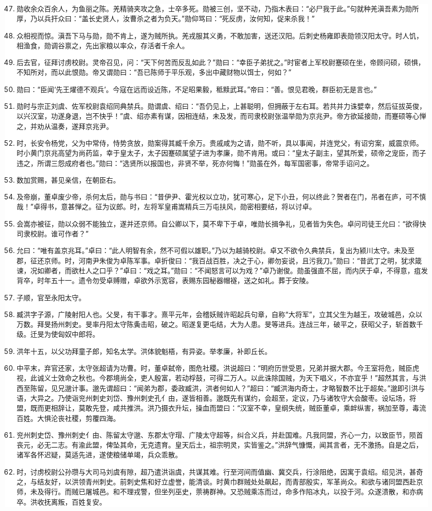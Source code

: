 47. <span id="卷五十八_虞傅盖臧列传第四十八-47"></span>
勋收余众百余人，为鱼丽之陈。羌精骑夹攻之急，士卒多死。勋被三创，坚不动，乃指木表曰：“必尸我于此。”句就种羌滇吾素为勋所厚，乃以兵扞众曰：“盖长史贤人，汝曹杀之者为负天。”勋仰骂曰：“死反虏，汝何知，促来杀我！”

48. <span id="卷五十八_虞傅盖臧列传第四十八-48"></span>
众相视而惊。滇吾下马与勋，勋不肯上，遂为贼所执。羌戎服其义勇，不敢加害，送还汉阳。后刺史杨雍即表勋领汉阳太守。时人饥，相渔食，勋调谷禀之，先出家粮以率众，存活者千余人。

49. <span id="卷五十八_虞傅盖臧列传第四十八-49"></span>
后去官，征拜讨虏校尉。灵帝召见，问：“天下何苦而反乱如此？”勋曰：“幸臣子弟扰之。”时宦者上军校尉蹇硕在坐，帝顾问硕，硕惧，不知所对，而以此恨勋。帝又谓勋曰：“吾已陈师于平乐观，多出中藏财物以饵士，何如？”

50. <span id="卷五十八_虞傅盖臧列传第四十八-50"></span>
勋曰：“臣闻‘先王燿德不观兵’。今寇在远而设近陈，不足昭果毅，秪黩武耳。”帝曰：“善。恨见君晚，群臣初无是言也。”

51. <span id="卷五十八_虞傅盖臧列传第四十八-51"></span>
勋时与宗正刘虞、佐军校尉袁绍同典禁兵。勋谓虞、绍曰：“吾仍见上，上甚聪明，但拥蔽于左右耳。若共并力诛嬖幸，然后征拔英俊，以兴汉室，功遂身退，岂不快乎！”虞、绍亦素有谋，因相连结，未及发，而司隶校尉张温举勋为京兆尹。帝方欲延接勋，而蹇硕等心惮之，并劝从温奏，遂拜京兆尹。

52. <span id="卷五十八_虞傅盖臧列传第四十八-52"></span>
时，长安令杨党，父为中常侍，恃势贪放，勋案得其臧千余万。贵戚咸为之请，勋不听，具以事闻，并连党父，有诏穷案，威震京师。时小黄门京兆高望为尚药监，幸于皇太子，太子因蹇硕属望子进为孝廉，勋不肯用。或曰：“皇太子副主，望其所爱，硕帝之宠臣，而子违之，所谓三怨成府者也。”勋曰：“选贤所以报国也，非贤不举，死亦何悔！”勋虽在外，每军国密事，帝常手诏问之。

53. <span id="卷五十八_虞傅盖臧列传第四十八-53"></span>
数加赏赐，甚见亲信，在朝臣右。

54. <span id="卷五十八_虞傅盖臧列传第四十八-54"></span>
及帝崩，董卓废少帝，杀何太后，勋与书曰：“昔伊尹、霍光权以立功，犹可寒心，足下小丑，何以终此？贺者在门，吊者在庐，可不慎哉！”卓得书，意甚惮之。征为议郎。时，左将军皇甫嵩精兵三万屯扶风，勋密相要结，将以讨卓。

55. <span id="卷五十八_虞傅盖臧列传第四十八-55"></span>
会嵩亦被征，勋以众弱不能独立，遂并还京师。自公卿以下，莫不卑下于卓，唯勋长揖争礼，见者皆为失色。卓问司徒王允曰：“欲得快司隶校尉。谁可作者？”

56. <span id="卷五十八_虞傅盖臧列传第四十八-56"></span>
允曰：“唯有盖京兆耳。”卓曰：“此人明智有余，然不可假以雄职。”乃以为越骑校尉。卓又不欲令久典禁兵，复出为颍川太守。未及至郡，征还京师。时，河南尹朱俊为卓陈军事。卓折俊曰：“我百战百胜，决之于心，卿勿妄说，且污我刀。”勋曰：“昔武丁之明，犹求箴谏，况如卿者，而欲杜人之口乎？”卓曰：“戏之耳。”勋曰：“不闻怒言可以为戏？”卓乃谢俊。勋虽强直不屈，而内厌于卓，不得意，疽发背卒，时年五十一。遗令勿受卓赙赠，卓欲外示宽容，表赐东园秘器帽襚，送之如礼。葬于安陵。

57. <span id="卷五十八_虞傅盖臧列传第四十八-57"></span>
子顺，官至永阳太守。

58. <span id="卷五十八_虞傅盖臧列传第四十八-58"></span>
臧洪字子源，广陵射阳人也。父旻，有干事才。熹平元年，会稽妖贼许昭起兵句章，自称“大将军”，立其父生为越王，攻破城邑，众以万数。拜旻扬州刺史。旻率丹阳太守陈夤击昭，破之。昭遂复更屯结，大为人患。旻等进兵。连战三年，破平之，获昭父子，斩首数千级。迁旻为使匈奴中郎将。

59. <span id="卷五十八_虞傅盖臧列传第四十八-59"></span>
洪年十五，以父功拜童子郎，知名太学。洪体貌魁梧，有异姿。举孝廉，补即丘长。

60. <span id="卷五十八_虞傅盖臧列传第四十八-60"></span>
中平末，弃官还家，太守张超请为功曹。时，董卓弑帝，图危社稷。洪说超曰：“明府历世受恩，兄弟并据大郡。今王室将危，贼臣虎视，此诚义士效命之秋也。今郡境尚全，吏人殷富，若动桴鼓，可得二万人。以此诛除国贼，为天下唱义，不亦宜乎！”超然其言，与洪西至陈留，见兄邈计事。邈先谓超曰：“闻弟为郡，委政臧洪，洪者何如人？”超曰：“臧洪海内奇士，才略智数不比于超矣。”邈即引洪与语，大异之。乃使诣兖州刺史刘岱、豫州刺史孔亻由，遂皆相善。邈既先有谋约，会超至，定议，乃与诸牧守大会酸枣。设坛场，将盟，既而更相辞让，莫敢先登，咸共推洪。洪乃摄衣升坛，操血而盟曰：“汉室不幸，皇纲失统，贼臣董卓，乘衅纵害，祸加至尊，毒流百姓。大惧沦丧社稷，剪覆四海。

61. <span id="卷五十八_虞傅盖臧列传第四十八-61"></span>
兖州刺史岱、豫州刺史亻由、陈留太守邈、东郡太守瑁、广陵太守超等，纠合义兵，并赴国难。凡我同盟，齐心一力，以致臣节，陨首丧元，必无二志。有渝此盟，俾坠其命，无克遗育。皇天后土，祖宗明灵，实皆鉴之。”洪辞气慷慨，闻其言者，无不激扬。自是之后，诸军各怀迟疑，莫适先进，遂使粮储单竭，兵众乖散。

62. <span id="卷五十八_虞傅盖臧列传第四十八-62"></span>
时，讨虏校尉公孙瓒与大司马刘虞有隙，超乃遣洪诣虞，共谋其难。行至河间而值幽、冀交兵，行涂阻绝，因寓于袁绍。绍见洪，甚奇之，与结友好，以洪领青州刺史。前刺史焦和好立虚誉，能清谈。时黄巾群贼处处飙起，而青部殷实，军革尚众。和欲与诸同盟西赴京师，未及得行。而贼已屠城邑。和不理戎警，但坐列巫史，萗祷群神。又恐贼乘冻而过，命多作陷冰丸，以投于河。众遂溃散，和亦病卒。洪收抚离叛，百姓复安。
